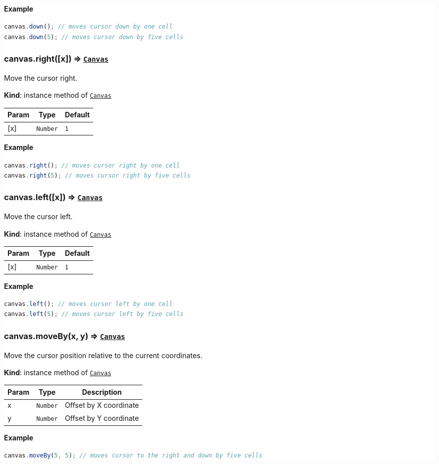 **Example**  
```js
canvas.down(); // moves cursor down by one cell
canvas.down(5); // moves cursor down by five cells
```
<a name="Canvas+right"></a>

### canvas.right([x]) ⇒ [<code>Canvas</code>](#Canvas)
Move the cursor right.

**Kind**: instance method of [<code>Canvas</code>](#Canvas)  

| Param | Type | Default |
| --- | --- | --- |
| [x] | <code>Number</code> | <code>1</code> | 

**Example**  
```js
canvas.right(); // moves cursor right by one cell
canvas.right(5); // moves cursor right by five cells
```
<a name="Canvas+left"></a>

### canvas.left([x]) ⇒ [<code>Canvas</code>](#Canvas)
Move the cursor left.

**Kind**: instance method of [<code>Canvas</code>](#Canvas)  

| Param | Type | Default |
| --- | --- | --- |
| [x] | <code>Number</code> | <code>1</code> | 

**Example**  
```js
canvas.left(); // moves cursor left by one cell
canvas.left(5); // moves cursor left by five cells
```
<a name="Canvas+moveBy"></a>

### canvas.moveBy(x, y) ⇒ [<code>Canvas</code>](#Canvas)
Move the cursor position relative to the current coordinates.

**Kind**: instance method of [<code>Canvas</code>](#Canvas)  

| Param | Type | Description |
| --- | --- | --- |
| x | <code>Number</code> | Offset by X coordinate |
| y | <code>Number</code> | Offset by Y coordinate |

**Example**  
```js
canvas.moveBy(5, 5); // moves cursor to the right and down by five cells
```
<a name="Canvas+moveTo"></a>

